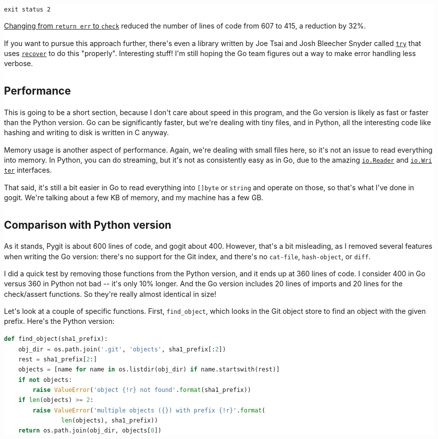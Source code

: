 ```
exit status 2
```

[Changing from `return err` to `check`](https://github.com/benhoyt/gogit/commit/ad75a5fbf67924d5a62dc9794e772d069610d085) reduced the number of lines of code from 607 to 415, a reduction by 32%.

If you want to pursue this approach further, there's even a library written by Joe Tsai and Josh Bleecher Snyder called [`try`](https://github.com/dsnet/try) that uses [`recover`](https://pkg.go.dev/builtin#recover) to do this "properly". Interesting stuff! I'm still hoping the Go team figures out a way to make error handling less verbose.


## Performance

This is going to be a short section, because I don't care about speed in this program, and the Go version is likely as fast or faster than the Python version. Go can be significantly faster, but we're dealing with tiny files, and in Python, all the interesting code like hashing and writing to disk is written in C anyway.

Memory usage is another aspect of performance. Again, we're dealing with small files here, so it's not an issue to read everything into memory. In Python, you can do streaming, but it's not as consistently easy as in Go, due to the amazing [`io.Reader`](https://pkg.go.dev/io#Reader) and [`io.Writer`](https://pkg.go.dev/io#Writer) interfaces.

That said, it's still a bit easier in Go to read everything into `[]byte` or `string` and operate on those, so that's what I've done in gogit. We're talking about a few KB of memory, and my machine has a few GB.


## Comparison with Python version

As it stands, Pygit is about 600 lines of code, and gogit about 400. However, that's a bit misleading, as I removed several features when writing the Go version: there's no support for the Git index, and there's no `cat-file`, `hash-object`, or `diff`.

I did a quick test by removing those functions from the Python version, and it ends up at 360 lines of code. I consider 400 in Go versus 360 in Python not bad -- it's only 10% longer. And the Go version includes 20 lines of imports and 20 lines for the check/assert functions. So they're really almost identical in size!

Let's look at a couple of specific functions. First, `find_object`, which looks in the Git object store to find an object with the given prefix. Here's the Python version:

```python
def find_object(sha1_prefix):
    obj_dir = os.path.join('.git', 'objects', sha1_prefix[:2])
    rest = sha1_prefix[2:]
    objects = [name for name in os.listdir(obj_dir) if name.startswith(rest)]
    if not objects:
        raise ValueError('object {!r} not found'.format(sha1_prefix))
    if len(objects) >= 2:
        raise ValueError('multiple objects ({}) with prefix {!r}'.format(
                len(objects), sha1_prefix))
    return os.path.join(obj_dir, objects[0])
```
